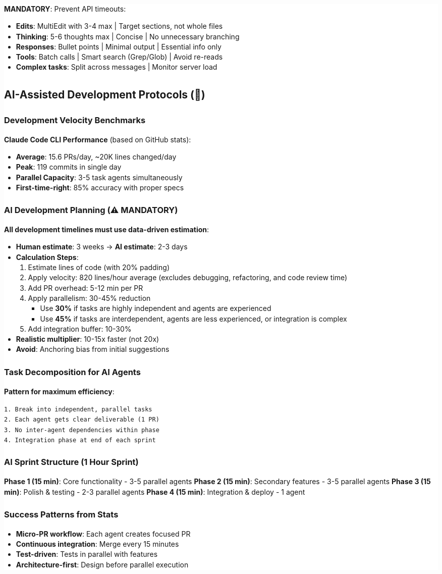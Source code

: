 **MANDATORY**: Prevent API timeouts:
- **Edits**: MultiEdit with 3-4 max | Target sections, not whole files
- **Thinking**: 5-6 thoughts max | Concise | No unnecessary branching
- **Responses**: Bullet points | Minimal output | Essential info only
- **Tools**: Batch calls | Smart search (Grep/Glob) | Avoid re-reads
- **Complex tasks**: Split across messages | Monitor server load

## AI-Assisted Development Protocols (🚨)

### Development Velocity Benchmarks
**Claude Code CLI Performance** (based on GitHub stats):
- **Average**: 15.6 PRs/day, ~20K lines changed/day
- **Peak**: 119 commits in single day
- **Parallel Capacity**: 3-5 task agents simultaneously
- **First-time-right**: 85% accuracy with proper specs

### AI Development Planning (⚠️ MANDATORY)
**All development timelines must use data-driven estimation**:
- **Human estimate**: 3 weeks → **AI estimate**: 2-3 days
- **Calculation Steps**:
  1. Estimate lines of code (with 20% padding)
  2. Apply velocity: 820 lines/hour average (excludes debugging, refactoring, and code review time)
  3. Add PR overhead: 5-12 min per PR
  4. Apply parallelism: 30-45% reduction
     - Use **30%** if tasks are highly independent and agents are experienced
     - Use **45%** if tasks are interdependent, agents are less experienced, or integration is complex
  5. Add integration buffer: 10-30%
- **Realistic multiplier**: 10-15x faster (not 20x)
- **Avoid**: Anchoring bias from initial suggestions

### Task Decomposition for AI Agents
**Pattern for maximum efficiency**:
```
1. Break into independent, parallel tasks
2. Each agent gets clear deliverable (1 PR)
3. No inter-agent dependencies within phase
4. Integration phase at end of each sprint
```

### AI Sprint Structure (1 Hour Sprint)
**Phase 1 (15 min)**: Core functionality - 3-5 parallel agents
**Phase 2 (15 min)**: Secondary features - 3-5 parallel agents
**Phase 3 (15 min)**: Polish & testing - 2-3 parallel agents
**Phase 4 (15 min)**: Integration & deploy - 1 agent

### Success Patterns from Stats
- **Micro-PR workflow**: Each agent creates focused PR
- **Continuous integration**: Merge every 15 minutes
- **Test-driven**: Tests in parallel with features
- **Architecture-first**: Design before parallel execution
